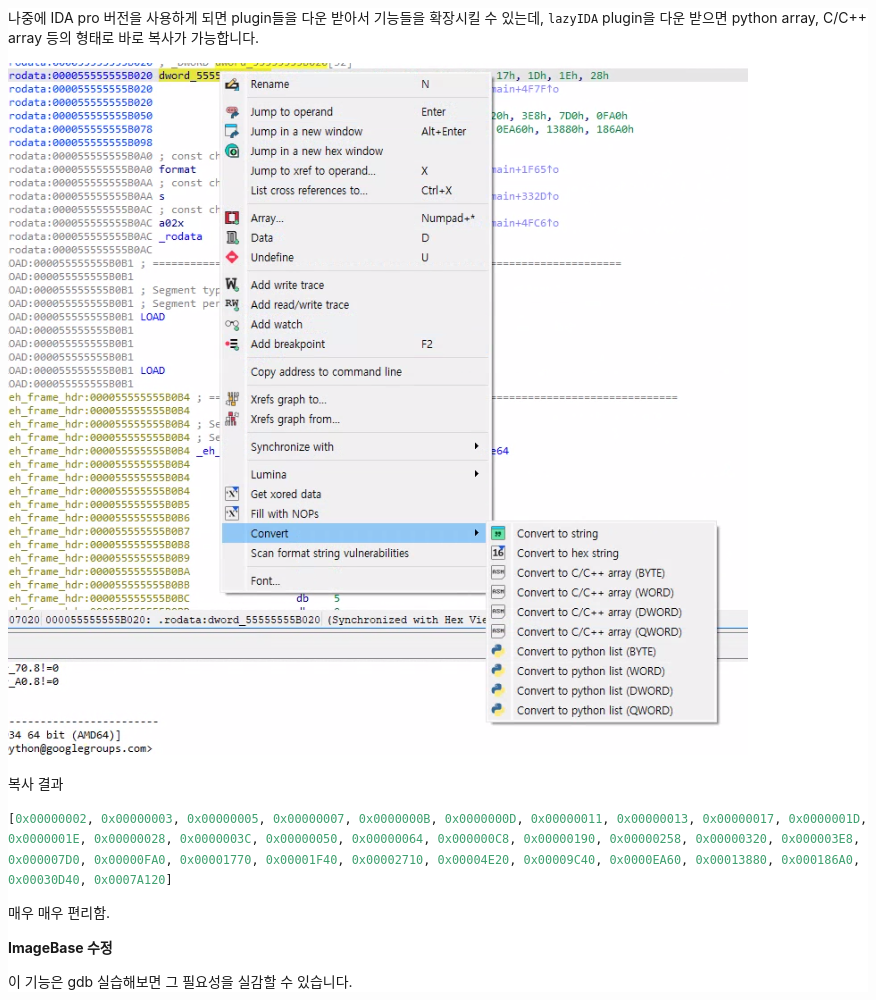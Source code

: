 나중에 IDA pro 버전을 사용하게 되면 plugin들을 다운 받아서 기능들을 확장시킬 수 있는데, `lazyIDA` plugin을 다운 받으면 python array, C/C++ array 등의 형태로 바로 복사가 가능합니다.

![Untitled](/HackingTips/Reversing/IDA_tool_tutorial/Untitled%2022.png)

복사 결과

```python
[0x00000002, 0x00000003, 0x00000005, 0x00000007, 0x0000000B, 0x0000000D, 0x00000011, 0x00000013, 0x00000017, 0x0000001D, 0x0000001E, 0x00000028, 0x0000003C, 0x00000050, 0x00000064, 0x000000C8, 0x00000190, 0x00000258, 0x00000320, 0x000003E8, 0x000007D0, 0x00000FA0, 0x00001770, 0x00001F40, 0x00002710, 0x00004E20, 0x00009C40, 0x0000EA60, 0x00013880, 0x000186A0, 0x00030D40, 0x0007A120]
```

매우 매우 편리함.

**ImageBase 수정**

이 기능은 gdb 실습해보면 그 필요성을 실감할 수 있습니다.
